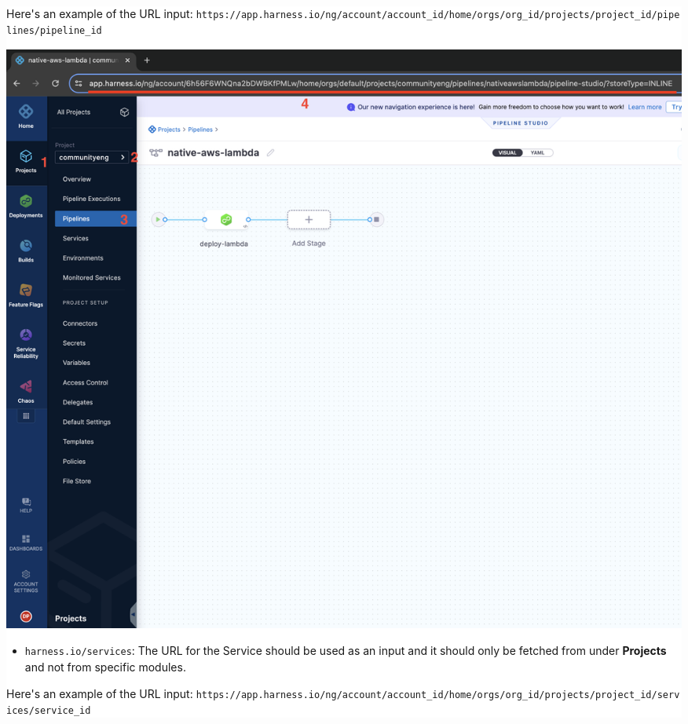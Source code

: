 Here's an example of the URL input: `https://app.harness.io/ng/account/account_id/home/orgs/org_id/projects/project_id/pipelines/pipeline_id`

![](./static/projects-pipelines.png)

- `harness.io/services`: The URL for the Service should be used as an input and it should only be fetched from under **Projects** and not from specific modules.

Here's an example of the URL input: `https://app.harness.io/ng/account/account_id/home/orgs/org_id/projects/project_id/services/service_id`
